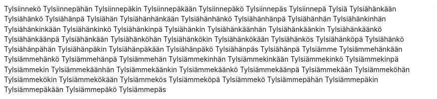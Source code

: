 Tylsiinnekö
Tylsiinnepähän
Tylsiinnepäkin
Tylsiinnepäkään
Tylsiinnepäkö
Tylsiinnepäs
Tylsiinnepä
Tylsiä
Tylsiähänkään
Tylsiähänkö
Tylsiähänpä
Tylsiähän
Tylsiähänhänkään
Tylsiähänhänkö
Tylsiähänhänpä
Tylsiähänhän
Tylsiähänkinhän
Tylsiähänkinkään
Tylsiähänkinkö
Tylsiähänkinpä
Tylsiähänkin
Tylsiähänkäänhän
Tylsiähänkäänkin
Tylsiähänkäänkö
Tylsiähänkäänpä
Tylsiähänkään
Tylsiähänköhän
Tylsiähänkökin
Tylsiähänkökään
Tylsiähänkös
Tylsiähänköpä
Tylsiähänkö
Tylsiähänpähän
Tylsiähänpäkin
Tylsiähänpäkään
Tylsiähänpäkö
Tylsiähänpäs
Tylsiähänpä
Tylsiämme
Tylsiämmehänkään
Tylsiämmehänkö
Tylsiämmehänpä
Tylsiämmehän
Tylsiämmekinhän
Tylsiämmekinkään
Tylsiämmekinkö
Tylsiämmekinpä
Tylsiämmekin
Tylsiämmekäänhän
Tylsiämmekäänkin
Tylsiämmekäänkö
Tylsiämmekäänpä
Tylsiämmekään
Tylsiämmeköhän
Tylsiämmekökin
Tylsiämmekökään
Tylsiämmekös
Tylsiämmeköpä
Tylsiämmekö
Tylsiämmepähän
Tylsiämmepäkin
Tylsiämmepäkään
Tylsiämmepäkö
Tylsiämmepäs